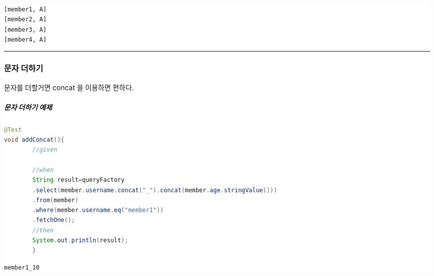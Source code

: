````text
[member1, A]
[member2, A]
[member3, A]
[member4, A]
````

***

### 문자 더하기

문자를 더할거면 concat 을 이용하면 편하다.

##### 문자 더하기 예제

````java
@Test
void addConcat(){
        //given

        //when
        String result=queryFactory
        .select(member.username.concat("_").concat(member.age.stringValue()))
        .from(member)
        .where(member.username.eq("member1"))
        .fetchOne();
        //then
        System.out.println(result);
        }
````

```text
member1_10
```
